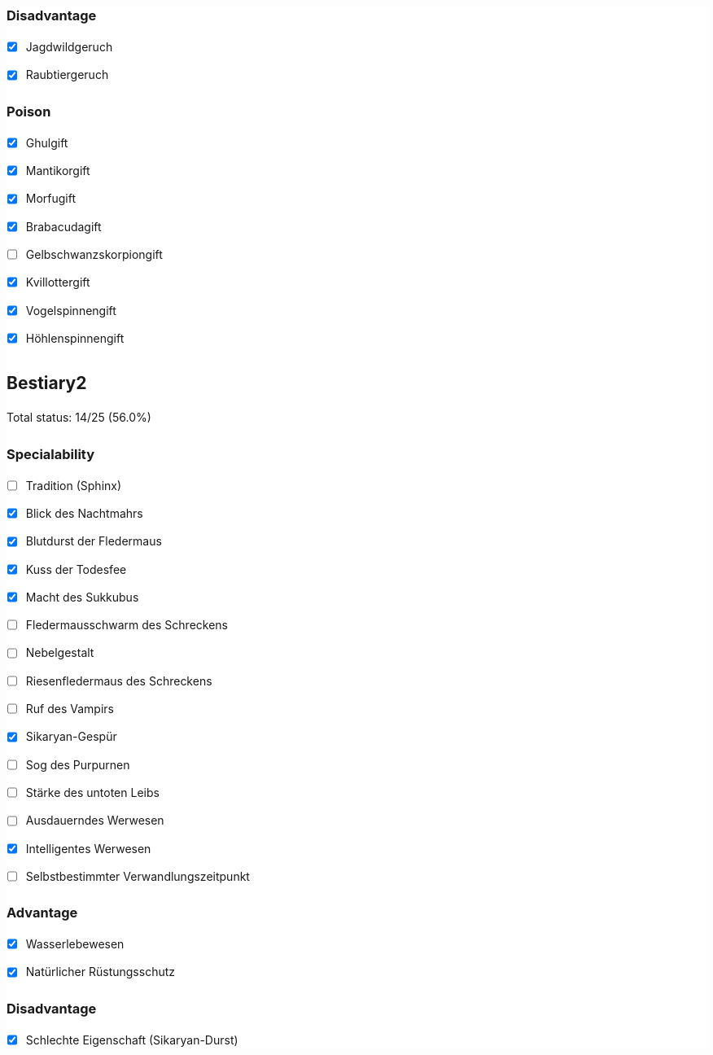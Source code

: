 
### Disadvantage

- [x] Jagdwildgeruch
- [x] Raubtiergeruch


### Poison

- [x] Ghulgift
- [x] Mantikorgift
- [x] Morfugift
- [x] Brabacudagift
- [ ] Gelbschwanzskorpiongift
- [x] Kvillottergift
- [x] Vogelspinnengift
- [x] Höhlenspinnengift





## Bestiary2
Total status:  14/25 (56.0%)


### Specialability

- [ ] Tradition (Sphinx)
- [x] Blick des Nachtmahrs
- [x] Blutdurst der Fledermaus
- [x] Kuss der Todesfee
- [x] Macht des Sukkubus
- [ ] Fledermausschwarm des Schreckens
- [ ] Nebelgestalt
- [ ] Riesenfledermaus des Schreckens
- [ ] Ruf des Vampirs
- [x] Sikaryan-Gespür
- [ ] Sog des Purpurnen
- [ ] Stärke des untoten Leibs
- [ ] Ausdauerndes Werwesen
- [x] Intelligentes Werwesen
- [ ] Selbstbestimmter Verwandlungszeitpunkt


### Advantage

- [x] Wasserlebewesen
- [x] Natürlicher Rüstungsschutz


### Disadvantage

- [x] Schlechte Eigenschaft (Sikaryan-Durst)
